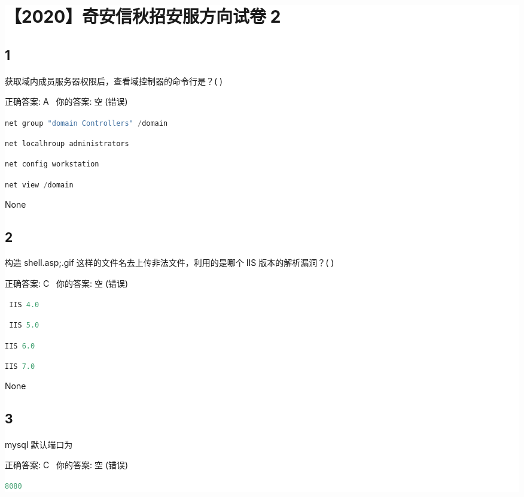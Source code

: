 # 【2020】奇安信秋招安服方向试卷 2

## 1

获取域内成员服务器权限后，查看域控制器的命令行是？( )

正确答案: A   你的答案: 空 (错误)

```cpp
net group "domain Controllers" /domain
```

```cpp
net localhroup administrators
```

```cpp
net config workstation
```

```cpp
net view /domain
```

None

## 2

构造 shell.asp;.gif 这样的文件名去上传非法文件，利用的是哪个 IIS 版本的解析漏洞？( )

正确答案: C   你的答案: 空 (错误)

```cpp
 IIS 4.0
```

```cpp
 IIS 5.0
```

```cpp
IIS 6.0
```

```cpp
IIS 7.0
```

None

## 3

mysql 默认端口为

正确答案: C   你的答案: 空 (错误)

```cpp
8080
```

